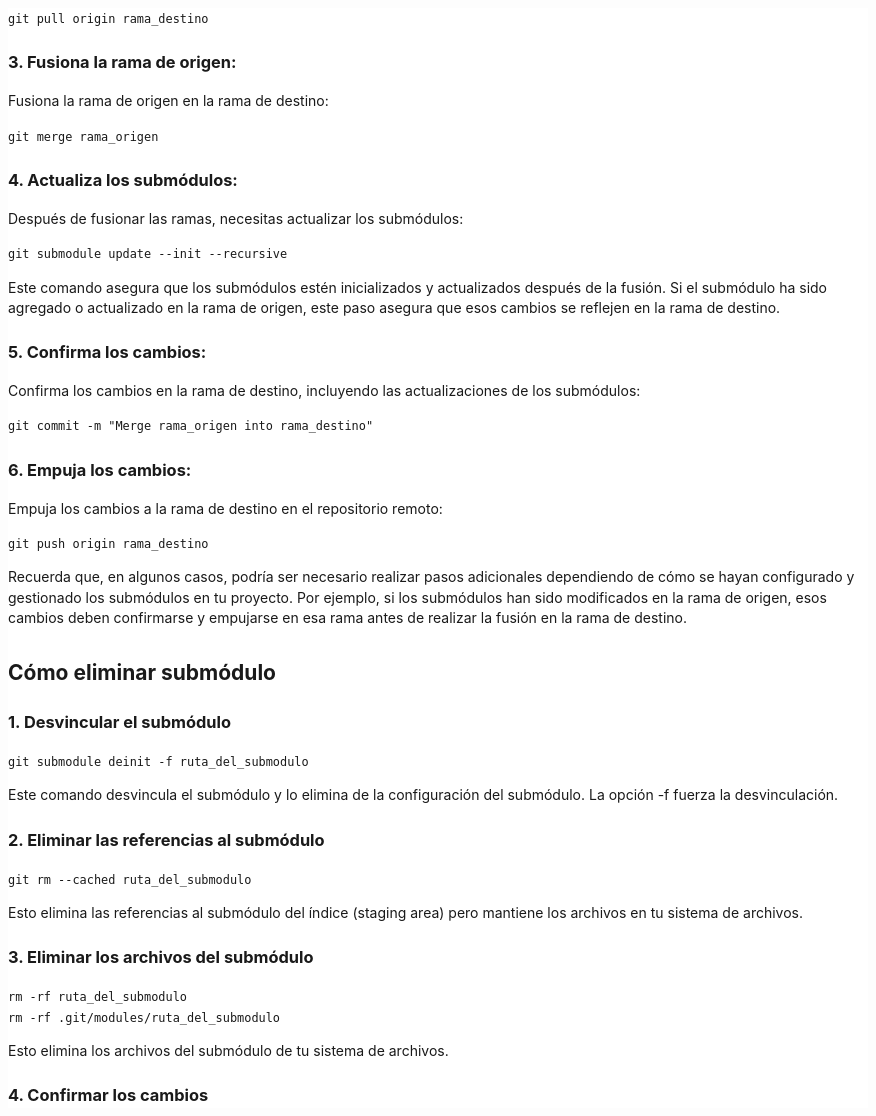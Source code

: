     git pull origin rama_destino

### 3. Fusiona la rama de origen:
Fusiona la rama de origen en la rama de destino:

    git merge rama_origen

### 4. Actualiza los submódulos:
Después de fusionar las ramas, necesitas actualizar los submódulos:

    git submodule update --init --recursive

Este comando asegura que los submódulos estén inicializados y actualizados después de la fusión. Si el submódulo ha sido agregado o actualizado en la rama de origen, este paso asegura que esos cambios se reflejen en la rama de destino.

### 5. Confirma los cambios:
Confirma los cambios en la rama de destino, incluyendo las actualizaciones de los submódulos:

    git commit -m "Merge rama_origen into rama_destino"

### 6. Empuja los cambios:
Empuja los cambios a la rama de destino en el repositorio remoto:

    git push origin rama_destino

Recuerda que, en algunos casos, podría ser necesario realizar pasos adicionales dependiendo de cómo se hayan configurado y gestionado los submódulos en tu proyecto. Por ejemplo, si los submódulos han sido modificados en la rama de origen, esos cambios deben confirmarse y empujarse en esa rama antes de realizar la fusión en la rama de destino.

## Cómo eliminar submódulo

### 1. Desvincular el submódulo

    git submodule deinit -f ruta_del_submodulo

Este comando desvincula el submódulo y lo elimina de la configuración del submódulo. La opción -f fuerza la desvinculación.

### 2. Eliminar las referencias al submódulo

    git rm --cached ruta_del_submodulo

Esto elimina las referencias al submódulo del índice (staging area) pero mantiene los archivos en tu sistema de archivos.

### 3. Eliminar los archivos del submódulo

    rm -rf ruta_del_submodulo
    rm -rf .git/modules/ruta_del_submodulo

Esto elimina los archivos del submódulo de tu sistema de archivos.

### 4. Confirmar los cambios
